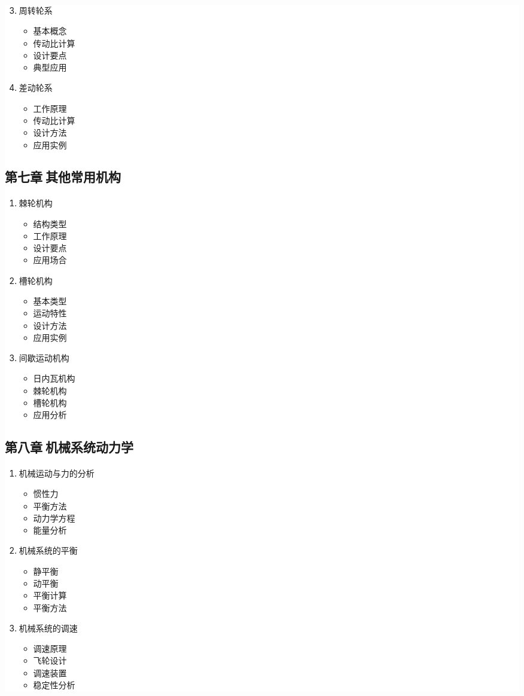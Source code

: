 3. 周转轮系

   - 基本概念
   - 传动比计算
   - 设计要点
   - 典型应用

4. 差动轮系

   - 工作原理
   - 传动比计算
   - 设计方法
   - 应用实例

## 第七章 其他常用机构

1. 棘轮机构

   - 结构类型
   - 工作原理
   - 设计要点
   - 应用场合

2. 槽轮机构

   - 基本类型
   - 运动特性
   - 设计方法
   - 应用实例

3. 间歇运动机构

   - 日内瓦机构
   - 棘轮机构
   - 槽轮机构
   - 应用分析

## 第八章 机械系统动力学

1. 机械运动与力的分析

   - 惯性力
   - 平衡方法
   - 动力学方程
   - 能量分析

2. 机械系统的平衡

   - 静平衡
   - 动平衡
   - 平衡计算
   - 平衡方法

3. 机械系统的调速

   - 调速原理
   - 飞轮设计
   - 调速装置
   - 稳定性分析

